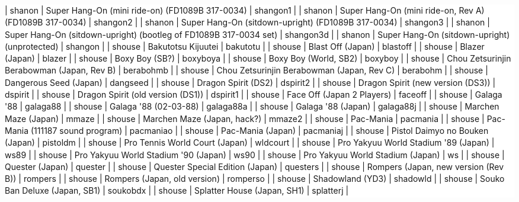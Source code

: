 | shanon  | Super Hang-On (mini ride-on) (FD1089B 317-0034)                                            | shangon1      |
| shanon  | Super Hang-On (mini ride-on, Rev A) (FD1089B 317-0034)                                     | shangon2      |
| shanon  | Super Hang-On (sitdown-upright) (FD1089B 317-0034)                                         | shangon3      |
| shanon  | Super Hang-On (sitdown-upright) (bootleg of FD1089B 317-0034 set)                          | shangon3d     |
| shanon  | Super Hang-On (sitdown-upright) (unprotected)                                              | shangon       |
| shouse  | Bakutotsu Kijuutei                                                                         | bakutotu      |
| shouse  | Blast Off (Japan)                                                                          | blastoff      |
| shouse  | Blazer (Japan)                                                                             | blazer        |
| shouse  | Boxy Boy (SB?)                                                                             | boxyboya      |
| shouse  | Boxy Boy (World, SB2)                                                                      | boxyboy       |
| shouse  | Chou Zetsurinjin Berabowman (Japan, Rev B)                                                 | berabohmb     |
| shouse  | Chou Zetsurinjin Berabowman (Japan, Rev C)                                                 | berabohm      |
| shouse  | Dangerous Seed (Japan)                                                                     | dangseed      |
| shouse  | Dragon Spirit (DS2)                                                                        | dspirit2      |
| shouse  | Dragon Spirit (new version (DS3))                                                          | dspirit       |
| shouse  | Dragon Spirit (old version (DS1))                                                          | dspirit1      |
| shouse  | Face Off (Japan 2 Players)                                                                 | faceoff       |
| shouse  | Galaga '88                                                                                 | galaga88      |
| shouse  | Galaga '88 (02-03-88)                                                                      | galaga88a     |
| shouse  | Galaga '88 (Japan)                                                                         | galaga88j     |
| shouse  | Marchen Maze (Japan)                                                                       | mmaze         |
| shouse  | Marchen Maze (Japan, hack?)                                                                | mmaze2        |
| shouse  | Pac-Mania                                                                                  | pacmania      |
| shouse  | Pac-Mania (111187 sound program)                                                           | pacmaniao     |
| shouse  | Pac-Mania (Japan)                                                                          | pacmaniaj     |
| shouse  | Pistol Daimyo no Bouken (Japan)                                                            | pistoldm      |
| shouse  | Pro Tennis World Court (Japan)                                                             | wldcourt      |
| shouse  | Pro Yakyuu World Stadium '89 (Japan)                                                       | ws89          |
| shouse  | Pro Yakyuu World Stadium '90 (Japan)                                                       | ws90          |
| shouse  | Pro Yakyuu World Stadium (Japan)                                                           | ws            |
| shouse  | Quester (Japan)                                                                            | quester       |
| shouse  | Quester Special Edition (Japan)                                                            | questers      |
| shouse  | Rompers (Japan, new version (Rev B))                                                       | rompers       |
| shouse  | Rompers (Japan, old version)                                                               | romperso      |
| shouse  | Shadowland (YD3)                                                                           | shadowld      |
| shouse  | Souko Ban Deluxe (Japan, SB1)                                                              | soukobdx      |
| shouse  | Splatter House (Japan, SH1)                                                                | splatterj     |